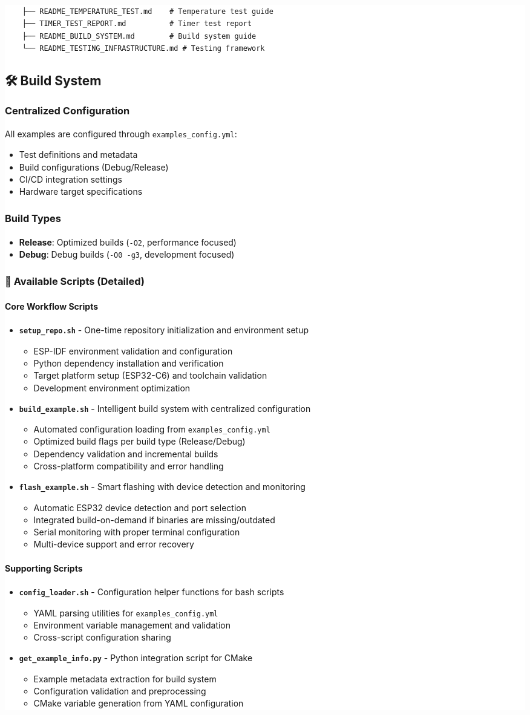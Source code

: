 ```
    ├── README_TEMPERATURE_TEST.md    # Temperature test guide
    ├── TIMER_TEST_REPORT.md          # Timer test report
    ├── README_BUILD_SYSTEM.md        # Build system guide
    └── README_TESTING_INFRASTRUCTURE.md # Testing framework
```

## 🛠️ Build System

### Centralized Configuration
All examples are configured through `examples_config.yml`:
- Test definitions and metadata  
- Build configurations (Debug/Release)
- CI/CD integration settings
- Hardware target specifications

### Build Types
- **Release**: Optimized builds (`-O2`, performance focused)
- **Debug**: Debug builds (`-O0 -g3`, development focused)

### 📜 **Available Scripts (Detailed)**

#### **Core Workflow Scripts**
- **`setup_repo.sh`** - One-time repository initialization and environment setup
  - ESP-IDF environment validation and configuration
  - Python dependency installation and verification
  - Target platform setup (ESP32-C6) and toolchain validation
  - Development environment optimization

- **`build_example.sh`** - Intelligent build system with centralized configuration
  - Automated configuration loading from `examples_config.yml`
  - Optimized build flags per build type (Release/Debug)
  - Dependency validation and incremental builds
  - Cross-platform compatibility and error handling

- **`flash_example.sh`** - Smart flashing with device detection and monitoring
  - Automatic ESP32 device detection and port selection
  - Integrated build-on-demand if binaries are missing/outdated
  - Serial monitoring with proper terminal configuration
  - Multi-device support and error recovery

#### **Supporting Scripts** 
- **`config_loader.sh`** - Configuration helper functions for bash scripts
  - YAML parsing utilities for `examples_config.yml`
  - Environment variable management and validation
  - Cross-script configuration sharing

- **`get_example_info.py`** - Python integration script for CMake
  - Example metadata extraction for build system
  - Configuration validation and preprocessing
  - CMake variable generation from YAML configuration
